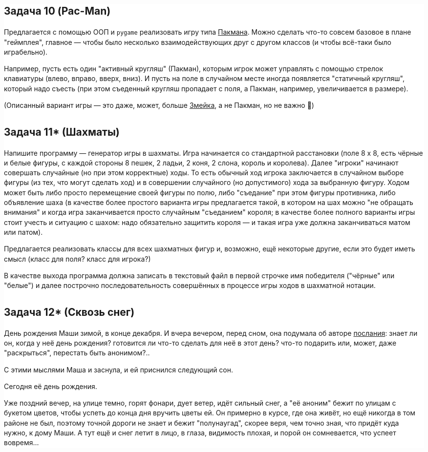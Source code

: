 
## Задача 10 (Pac-Man)

Предлагается с помощью ООП и `pygame` реализовать игру типа [Пакмана](https://ru.wikipedia.org/wiki/Pac-Man).
Можно сделать что-то совсем базовое в плане "геймплея", главное — чтобы было несколько взаимодействующих друг с другом классов (и чтобы всё-таки было играбельно).

Например, пусть есть один "активный кругляш" (Пакман), которым игрок может управлять с помощью стрелок клавиатуры (влево, вправо, вверх, вниз).
И пусть на поле в случайном месте иногда появляется "статичный кругляш", который надо съесть (при этом съеденный кругляш пропадает с поля, а Пакман, например, увеличивается в размере).

(Описанный вариант игры — это даже, может, больше <a href="https://en.wikipedia.org/wiki/Snake_(video_game_genre)">Змейка</a>, а не Пакман, но не важно 🙂)


## Задача 11* (Шахматы)

Напишите программу — генератор игры в шахматы.
Игра начинается со стандартной расстановки (поле 8 x 8, есть чёрные и белые фигуры, с каждой стороны 8 пешек, 2 ладьи, 2 коня, 2 слона, король и королева).
Далее "игроки" начинают совершать случайные (но при этом корректные) ходы.
То есть обычный ход игрока заключается в случайном выборе фигуры (из тех, что могут сделать ход) и в совершении случайного (но допустимого) хода за выбранную фигуру.
Ходом может быть либо просто перемещение своей фигуры по полю, либо "съедание" при этом фигуры противника, либо объявление шаха (в качестве более простого варианта игры предлагается такой, в котором на шах можно "не обращать внимания" и когда игра заканчивается просто случайным "съеданием" короля; в качестве более полного варианты игры стоит учесть и ситуацию с шахом: надо обязательно защитить короля — и такая игра уже должна заканчиваться матом или патом).

Предлагается реализовать классы для всех шахматных фигур и, возможно, ещё некоторые другие, если это будет иметь смысл (класс для поля? класс для игрока?)

В качестве выхода программа должна записать в текстовый файл в первой строчке имя победителя ("чёрные" или "белые") и далее построчно последовательность совершённых в процессе игры ходов в шахматной нотации.


## Задача 12* (Сквозь снег)

День рождения Маши зимой, в конце декабря.
И вчера вечером, перед сном, она подумала об авторе <a href="../lab5/README.md#задача-6-послание">послания</a>: знает ли он, когда у неё день рождения? готовится ли что-то сделать для неё в этот день? что-то подарить или, может, даже "раскрыться", перестать быть анонимом?..

С этими мыслями Маша и заснула, и ей приснился следующий сон.

Сегодня её день рождения.

Уже поздний вечер, на улице темно, горят фонари, дует ветер, идёт сильный снег, а "её аноним" бежит по улицам с букетом цветов, чтобы успеть до конца дня вручить цветы ей.
Он примерно в курсе, где она живёт, но ещё никогда в том районе не был, поэтому точной дороги не знает и бежит "полунаугад", скорее веря, чем точно зная, что придёт куда нужно, к дому Маши.
А тут ещё и снег летит в лицо, в глаза, видимость плохая, и порой он сомневается, что успеет вовремя...
